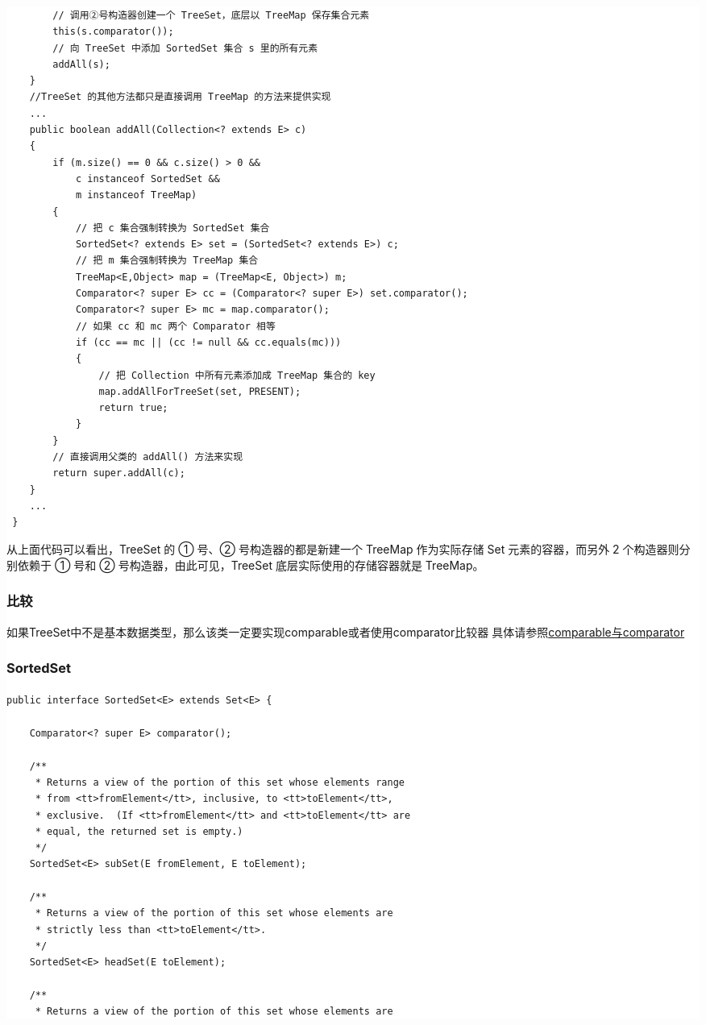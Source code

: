 ```
        // 调用②号构造器创建一个 TreeSet，底层以 TreeMap 保存集合元素
        this(s.comparator());
        // 向 TreeSet 中添加 SortedSet 集合 s 里的所有元素
        addAll(s);
    }
    //TreeSet 的其他方法都只是直接调用 TreeMap 的方法来提供实现
    ...
    public boolean addAll(Collection<? extends E> c)
    {
        if (m.size() == 0 && c.size() > 0 &&
            c instanceof SortedSet &&
            m instanceof TreeMap)
        {
            // 把 c 集合强制转换为 SortedSet 集合
            SortedSet<? extends E> set = (SortedSet<? extends E>) c;
            // 把 m 集合强制转换为 TreeMap 集合
            TreeMap<E,Object> map = (TreeMap<E, Object>) m;
            Comparator<? super E> cc = (Comparator<? super E>) set.comparator();
            Comparator<? super E> mc = map.comparator();
            // 如果 cc 和 mc 两个 Comparator 相等
            if (cc == mc || (cc != null && cc.equals(mc)))
            {
                // 把 Collection 中所有元素添加成 TreeMap 集合的 key
                map.addAllForTreeSet(set, PRESENT);
                return true;
            }
        }
        // 直接调用父类的 addAll() 方法来实现
        return super.addAll(c);
    }
    ...
 }
```

 从上面代码可以看出，TreeSet 的 ① 号、② 号构造器的都是新建一个 TreeMap 作为实际存储 Set 元素的容器，而另外 2 个构造器则分别依赖于 ① 号和 ② 号构造器，由此可见，TreeSet 底层实际使用的存储容器就是 TreeMap。

### 比较
如果TreeSet中不是基本数据类型，那么该类一定要实现comparable或者使用comparator比较器
具体请参照[comparable与comparator](http://duyao.github.io/2016/03/21/Comparator%20and%20Comparable/)

### SortedSet

```
public interface SortedSet<E> extends Set<E> {

    Comparator<? super E> comparator();

    /**
     * Returns a view of the portion of this set whose elements range
     * from <tt>fromElement</tt>, inclusive, to <tt>toElement</tt>,
     * exclusive.  (If <tt>fromElement</tt> and <tt>toElement</tt> are
     * equal, the returned set is empty.)
     */
    SortedSet<E> subSet(E fromElement, E toElement);

    /**
     * Returns a view of the portion of this set whose elements are
     * strictly less than <tt>toElement</tt>.
     */
    SortedSet<E> headSet(E toElement);

    /**
     * Returns a view of the portion of this set whose elements are
```